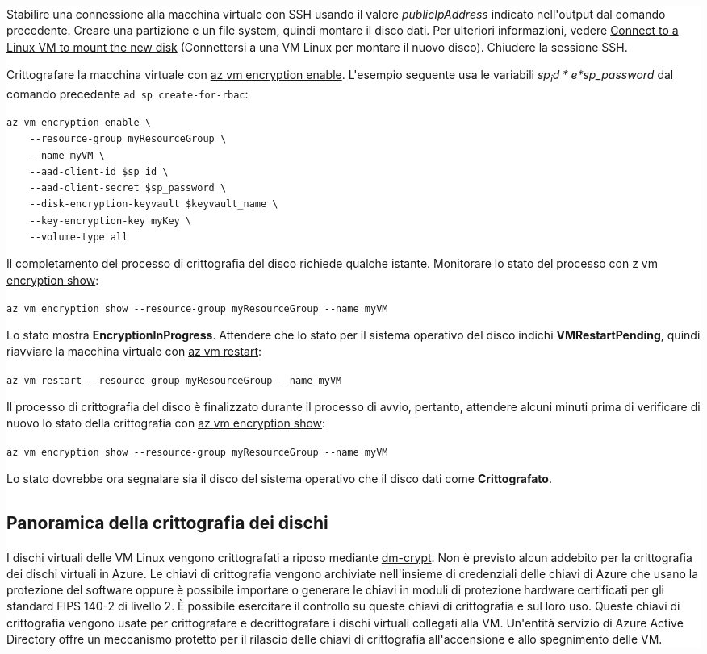 Stabilire una connessione alla macchina virtuale con SSH usando il valore *publicIpAddress* indicato nell'output dal comando precedente. Creare una partizione e un file system, quindi montare il disco dati. Per ulteriori informazioni, vedere [Connect to a Linux VM to mount the new disk](add-disk.md?toc=%2fazure%2fvirtual-machines%2flinux%2ftoc.json#connect-to-the-linux-vm-to-mount-the-new-disk) (Connettersi a una VM Linux per montare il nuovo disco). Chiudere la sessione SSH.

Crittografare la macchina virtuale con [az vm encryption enable](/cli/azure/vm/encryption#az_vm_encryption_enable). L'esempio seguente usa le variabili *$sp_id* e *$sp_password* dal comando precedente `ad sp create-for-rbac`:

```azurecli
az vm encryption enable \
    --resource-group myResourceGroup \
    --name myVM \
    --aad-client-id $sp_id \
    --aad-client-secret $sp_password \
    --disk-encryption-keyvault $keyvault_name \
    --key-encryption-key myKey \
    --volume-type all
```

Il completamento del processo di crittografia del disco richiede qualche istante. Monitorare lo stato del processo con [z vm encryption show](/cli/azure/vm/encryption#az_vm_encryption_show):

```azurecli
az vm encryption show --resource-group myResourceGroup --name myVM
```

Lo stato mostra **EncryptionInProgress**. Attendere che lo stato per il sistema operativo del disco indichi **VMRestartPending**, quindi riavviare la macchina virtuale con [az vm restart](/cli/azure/vm#az_vm_restart):

```azurecli
az vm restart --resource-group myResourceGroup --name myVM
```

Il processo di crittografia del disco è finalizzato durante il processo di avvio, pertanto, attendere alcuni minuti prima di verificare di nuovo lo stato della crittografia con [az vm encryption show](/cli/azure/vm/encryption#az_vm_encryption_show):

```azurecli
az vm encryption show --resource-group myResourceGroup --name myVM
```

Lo stato dovrebbe ora segnalare sia il disco del sistema operativo che il disco dati come **Crittografato**.


## <a name="overview-of-disk-encryption"></a>Panoramica della crittografia dei dischi
I dischi virtuali delle VM Linux vengono crittografati a riposo mediante [dm-crypt](https://wikipedia.org/wiki/Dm-crypt). Non è previsto alcun addebito per la crittografia dei dischi virtuali in Azure. Le chiavi di crittografia vengono archiviate nell'insieme di credenziali delle chiavi di Azure che usano la protezione del software oppure è possibile importare o generare le chiavi in moduli di protezione hardware certificati per gli standard FIPS 140-2 di livello 2. È possibile esercitare il controllo su queste chiavi di crittografia e sul loro uso. Queste chiavi di crittografia vengono usate per crittografare e decrittografare i dischi virtuali collegati alla VM. Un'entità servizio di Azure Active Directory offre un meccanismo protetto per il rilascio delle chiavi di crittografia all'accensione e allo spegnimento delle VM.
